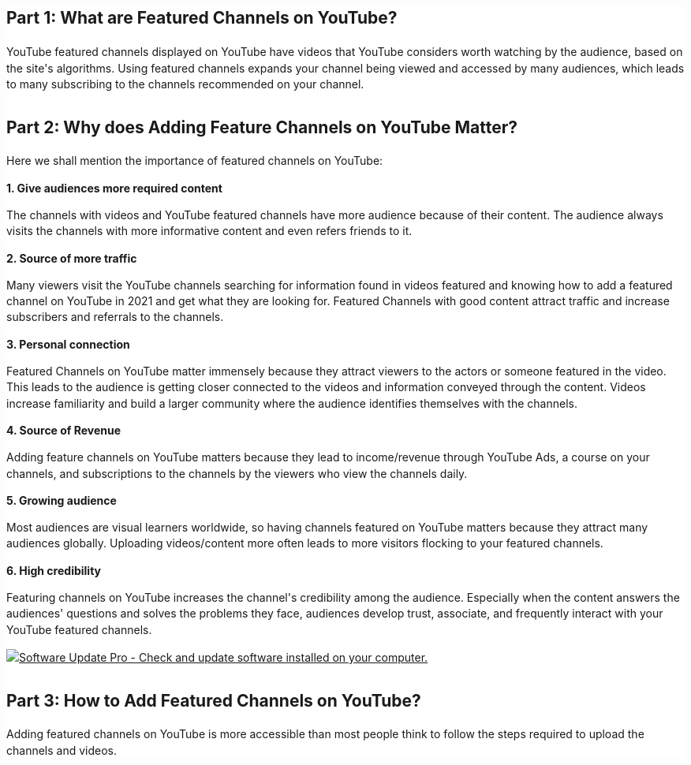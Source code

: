 ## Part 1: What are Featured Channels on YouTube?

YouTube featured channels displayed on YouTube have videos that YouTube considers worth watching by the audience, based on the site's algorithms. Using featured channels expands your channel being viewed and accessed by many audiences, which leads to many subscribing to the channels recommended on your channel.

## Part 2: Why does Adding Feature Channels on YouTube Matter?

Here we shall mention the importance of featured channels on YouTube:

**1\. Give audiences more required content**

The channels with videos and YouTube featured channels have more audience because of their content. The audience always visits the channels with more informative content and even refers friends to it.

**2\. Source of more traffic**

Many viewers visit the YouTube channels searching for information found in videos featured and knowing how to add a featured channel on YouTube in 2021 and get what they are looking for. Featured Channels with good content attract traffic and increase subscribers and referrals to the channels.

**3\. Personal connection**

Featured Channels on YouTube matter immensely because they attract viewers to the actors or someone featured in the video. This leads to the audience is getting closer connected to the videos and information conveyed through the content. Videos increase familiarity and build a larger community where the audience identifies themselves with the channels.

**4\. Source of Revenue**

Adding feature channels on YouTube matters because they lead to income/revenue through YouTube Ads, a course on your channels, and subscriptions to the channels by the viewers who view the channels daily.

**5\. Growing audience**

Most audiences are visual learners worldwide, so having channels featured on YouTube matters because they attract many audiences globally. Uploading videos/content more often leads to more visitors flocking to your featured channels.

**6\. High credibility**

Featuring channels on YouTube increases the channel's credibility among the audience. Especially when the content answers the audiences' questions and solves the problems they face, audiences develop trust, associate, and frequently interact with your YouTube featured channels.


<a href="https://order.glarysoft.com/order/checkout.php?PRODS=4691139&QTY=1&AFFILIATE=108875&CART=1"><img src="https://secure.avangate.com/images/merchant/6734fa703f6633ab896eecbdfad8953a/products/SU-200-1.png" border="0">Software Update Pro - Check and update software installed on your computer. </a>

## Part 3: How to Add Featured Channels on YouTube?

Adding featured channels on YouTube is more accessible than most people think to follow the steps required to upload the channels and videos.

